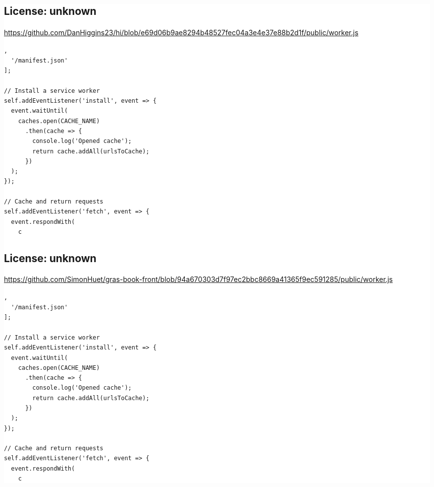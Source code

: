 
## License: unknown
https://github.com/DanHiggins23/hi/blob/e69d06b9ae8294b48527fec04a3e4e37e88b2d1f/public/worker.js

```
,
  '/manifest.json'
];

// Install a service worker
self.addEventListener('install', event => {
  event.waitUntil(
    caches.open(CACHE_NAME)
      .then(cache => {
        console.log('Opened cache');
        return cache.addAll(urlsToCache);
      })
  );
});

// Cache and return requests
self.addEventListener('fetch', event => {
  event.respondWith(
    c
```


## License: unknown
https://github.com/SimonHuet/gras-book-front/blob/94a670303d7f97ec2bbc8669a41365f9ec591285/public/worker.js

```
,
  '/manifest.json'
];

// Install a service worker
self.addEventListener('install', event => {
  event.waitUntil(
    caches.open(CACHE_NAME)
      .then(cache => {
        console.log('Opened cache');
        return cache.addAll(urlsToCache);
      })
  );
});

// Cache and return requests
self.addEventListener('fetch', event => {
  event.respondWith(
    c
```
